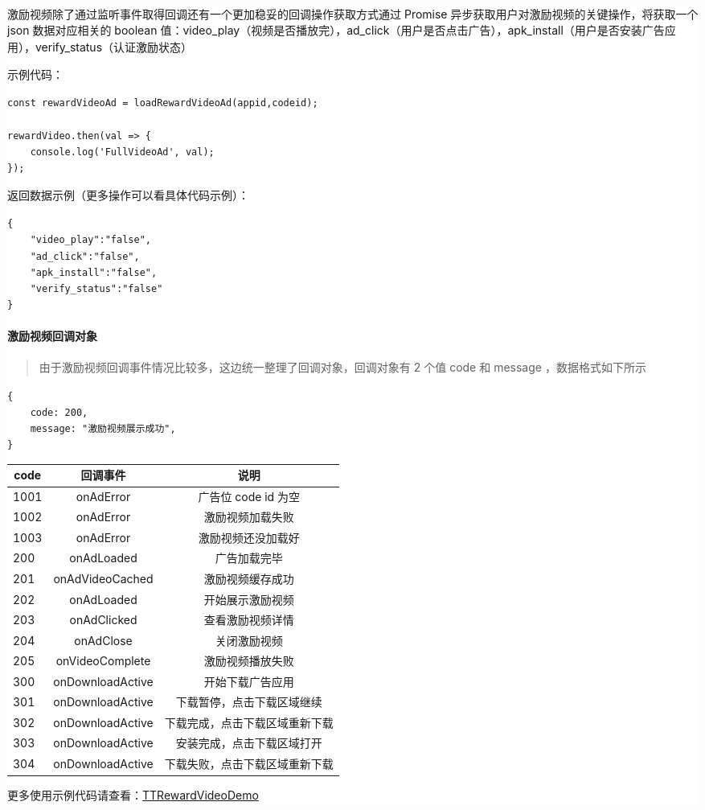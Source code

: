 ```
```

激励视频除了通过监听事件取得回调还有一个更加稳妥的回调操作获取方式通过 Promise 异步获取用户对激励视频的关键操作，将获取一个 json 数据对应相关的 boolean 值：video_play（视频是否播放完），ad_click（用户是否点击广告），apk_install（用户是否安装广告应用），verify_status（认证激励状态）

示例代码：
```
const rewardVideoAd = loadRewardVideoAd(appid,codeid);

rewardVideo.then(val => {
    console.log('FullVideoAd', val);
});

```

返回数据示例（更多操作可以看具体代码示例）：
```
{
    "video_play":"false",
    "ad_click":"false",
    "apk_install":"false",
    "verify_status":"false"
}
```


#### 激励视频回调对象
> 由于激励视频回调事件情况比较多，这边统一整理了回调对象，回调对象有 2 个值 code 和 message ，数据格式如下所示

```
{
    code: 200,
    message: "激励视频展示成功",
}
```

| code | 回调事件 | 说明 |
| ---------- | :-----------: | :-----------: |
| 1001 | onAdError | 广告位 code id 为空 |
| 1002 | onAdError | 激励视频加载失败 |
| 1003 | onAdError | 激励视频还没加载好 |
| 200 | onAdLoaded | 广告加载完毕 |
| 201 | onAdVideoCached | 激励视频缓存成功 |
| 202 | onAdLoaded | 开始展示激励视频 |
| 203 | onAdClicked | 查看激励视频详情 |
| 204 | onAdClose | 关闭激励视频 |
| 205 | onVideoComplete | 激励视频播放失败 |
| 300 | onDownloadActive | 开始下载广告应用 |
| 301 | onDownloadActive | 下载暂停，点击下载区域继续 |
| 302 | onDownloadActive | 下载完成，点击下载区域重新下载 |
| 303 | onDownloadActive | 安装完成，点击下载区域打开 |
| 304 | onDownloadActive | 下载失败，点击下载区域重新下载 |


更多使用示例代码请查看：[TTRewardVideoDemo](../example/src/TTRewardVideoDemo.js)
